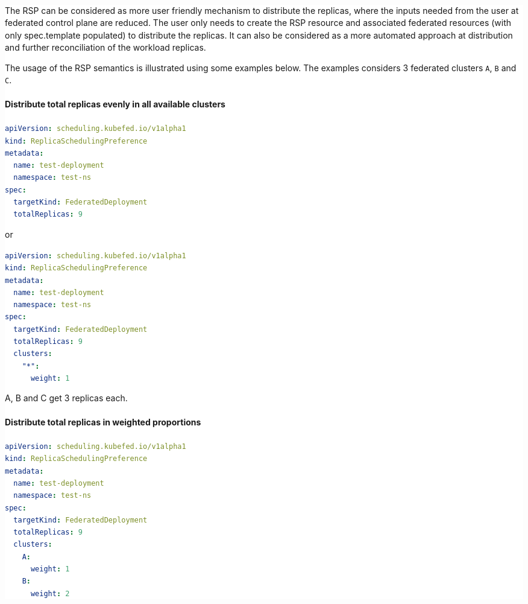 The RSP can be considered as more user friendly mechanism to distribute the
replicas, where the inputs needed from the user at federated control plane are
reduced. The user only needs to create the RSP resource and associated federated
resources (with only spec.template populated) to distribute the replicas. It can
also be considered as a more automated approach at distribution and further
reconciliation of the workload replicas.

The usage of the RSP semantics is illustrated using some examples below. The
examples considers 3 federated clusters `A`, `B` and `C`.

#### Distribute total replicas evenly in all available clusters

```yaml
apiVersion: scheduling.kubefed.io/v1alpha1
kind: ReplicaSchedulingPreference
metadata:
  name: test-deployment
  namespace: test-ns
spec:
  targetKind: FederatedDeployment
  totalReplicas: 9
```

or

```yaml
apiVersion: scheduling.kubefed.io/v1alpha1
kind: ReplicaSchedulingPreference
metadata:
  name: test-deployment
  namespace: test-ns
spec:
  targetKind: FederatedDeployment
  totalReplicas: 9
  clusters:
    "*":
      weight: 1
```

A, B and C get 3 replicas each.

#### Distribute total replicas in weighted proportions

```yaml
apiVersion: scheduling.kubefed.io/v1alpha1
kind: ReplicaSchedulingPreference
metadata:
  name: test-deployment
  namespace: test-ns
spec:
  targetKind: FederatedDeployment
  totalReplicas: 9
  clusters:
    A:
      weight: 1
    B:
      weight: 2
```

